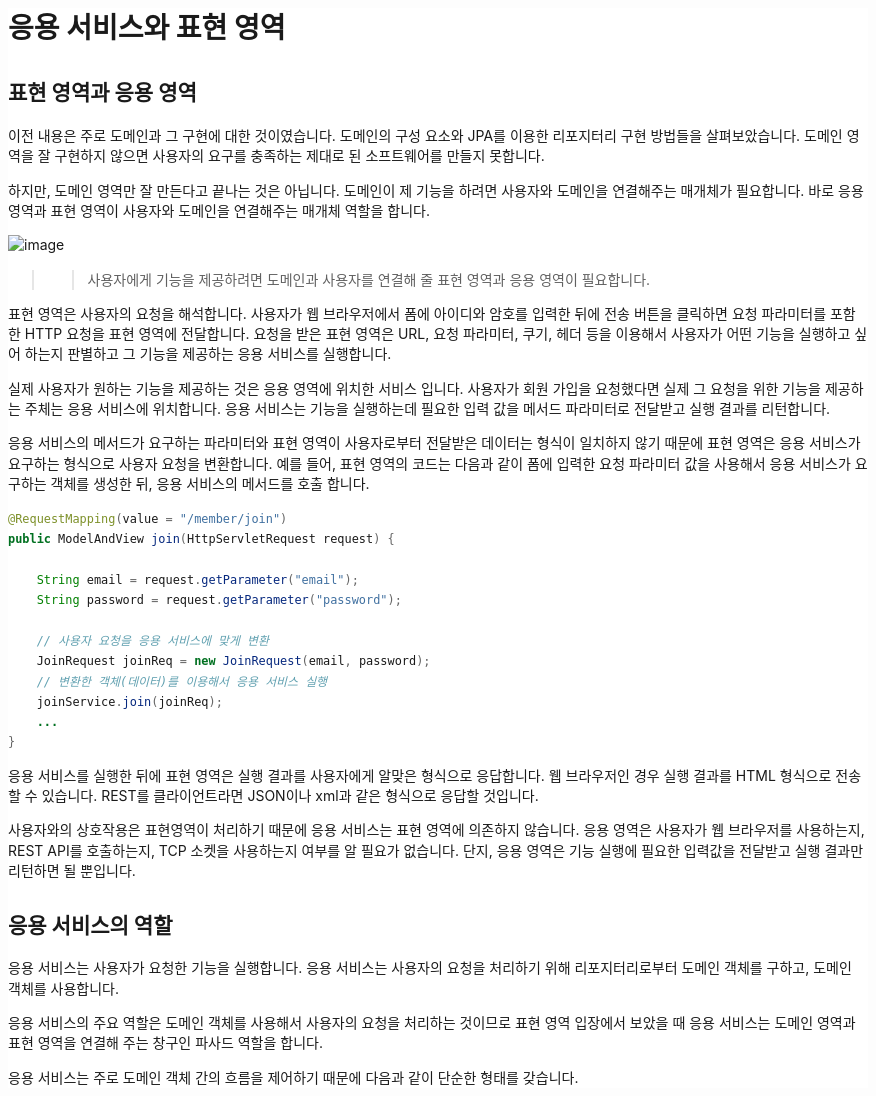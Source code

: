 # 응용 서비스와 표현 영역


## 표현 영역과 응용 영역

이전 내용은 주로 도메인과 그 구현에 대한 것이였습니다. 도메인의 구성 요소와 JPA를 이용한 리포지터리 구현 방법들을 살펴보았습니다. 도메인 영역을 잘 구현하지 않으면 사용자의 요구를 충족하는 제대로 된 소프트웨어를 만들지 못합니다.

하지만, 도메인 영역만 잘 만든다고 끝나는 것은 아닙니다. 도메인이 제 기능을 하려면 사용자와 도메인을 연결해주는 매개체가 필요합니다. 바로 응용 영역과 표현 영역이 사용자와 도메인을 연결해주는 매개체 역할을 합니다.

![image](https://user-images.githubusercontent.com/22395934/100451030-0e9c1780-30fa-11eb-83f1-9a8f9984f72a.png)

>> 사용자에게 기능을 제공하려면 도메인과 사용자를 연결해 줄 표현 영역과 응용 영역이 필요합니다.

표현 영역은 사용자의 요청을 해석합니다. 사용자가 웹 브라우저에서 폼에 아이디와 암호를 입력한 뒤에 전송 버튼을 클릭하면 요청 파라미터를 포함한 HTTP 요청을 표현 영역에 전달합니다. 요청을 받은 표현 영역은 URL, 요청 파라미터, 쿠기, 헤더 등을 이용해서 사용자가 어떤 기능을 실행하고 싶어 하는지 판별하고 그 기능을 제공하는 응용 서비스를 실행합니다.

실제 사용자가 원하는 기능을 제공하는 것은 응용 영역에 위치한 서비스 입니다. 사용자가 회원 가입을 요청했다면 실제 그 요청을 위한 기능을 제공하는 주체는 응용 서비스에 위치합니다. 응용 서비스는 기능을 실행하는데 필요한 입력 값을 메서드 파라미터로 전달받고 실행 결과를 리턴합니다.

응용 서비스의 메서드가 요구하는 파라미터와 표현 영역이 사용자로부터 전달받은 데이터는 형식이 일치하지 않기 때문에 표현 영역은 응용 서비스가 요구하는 형식으로 사용자 요청을 변환합니다. 예를 들어, 표현 영역의 코드는 다음과 같이 폼에 입력한 요청 파라미터 값을 사용해서 응용 서비스가 요구하는 객체를 생성한 뒤, 응용 서비스의 메서드를 호출 합니다.

```java
@RequestMapping(value = "/member/join")
public ModelAndView join(HttpServletRequest request) {

    String email = request.getParameter("email");
    String password = request.getParameter("password");
    
    // 사용자 요청을 응용 서비스에 맞게 변환
    JoinRequest joinReq = new JoinRequest(email, password);
    // 변환한 객체(데이터)를 이용해서 응용 서비스 실행
    joinService.join(joinReq);
    ...
}
```

응용 서비스를 실행한 뒤에 표현 영역은 실행 결과를 사용자에게 알맞은 형식으로 응답합니다. 웹 브라우저인 경우 실행 결과를 HTML 형식으로 전송할 수 있습니다. REST를 클라이언트라면 JSON이나 xml과 같은 형식으로 응답할 것입니다.

사용자와의 상호작용은 표현영역이 처리하기 때문에 응용 서비스는 표현 영역에 의존하지 않습니다. 응용 영역은 사용자가 웹 브라우저를 사용하는지, REST API를 호출하는지, TCP 소켓을 사용하는지 여부를 알 필요가 없습니다. 단지, 응용 영역은 기능 실행에 필요한 입력값을 전달받고 실행 결과만 리턴하면 될 뿐입니다.


## 응용 서비스의 역할

응용 서비스는 사용자가 요청한 기능을 실행합니다. 응용 서비스는 사용자의 요청을 처리하기 위해 리포지터리로부터 도메인 객체를 구하고, 도메인 객체를 사용합니다.

응용 서비스의 주요 역할은 도메인 객체를 사용해서 사용자의 요청을 처리하는 것이므로 표현 영역 입장에서 보았을 때 응용 서비스는 도메인 영역과 표현 영역을 연결해 주는 창구인 파사드 역할을 합니다.

응용 서비스는 주로 도메인 객체 간의 흐름을 제어하기 때문에 다음과 같이 단순한 형태를 갖습니다.
